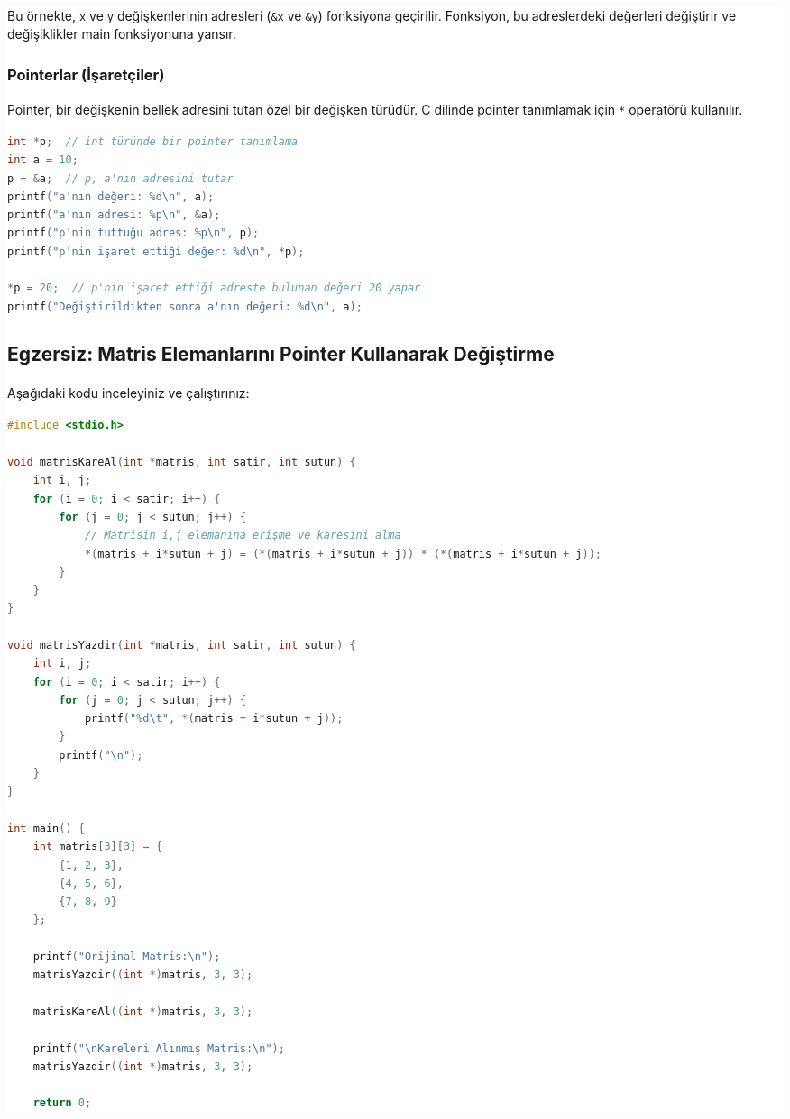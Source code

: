 Bu örnekte, `x` ve `y` değişkenlerinin adresleri (`&x` ve `&y`) fonksiyona geçirilir. Fonksiyon, bu adreslerdeki değerleri değiştirir ve değişiklikler main fonksiyonuna yansır.

### Pointerlar (İşaretçiler)

Pointer, bir değişkenin bellek adresini tutan özel bir değişken türüdür. C dilinde pointer tanımlamak için `*` operatörü kullanılır.

```c
int *p;  // int türünde bir pointer tanımlama
int a = 10;
p = &a;  // p, a'nın adresini tutar
printf("a'nın değeri: %d\n", a);
printf("a'nın adresi: %p\n", &a);
printf("p'nin tuttuğu adres: %p\n", p);
printf("p'nin işaret ettiği değer: %d\n", *p);

*p = 20;  // p'nin işaret ettiği adreste bulunan değeri 20 yapar
printf("Değiştirildikten sonra a'nın değeri: %d\n", a);
```

## Egzersiz: Matris Elemanlarını Pointer Kullanarak Değiştirme

Aşağıdaki kodu inceleyiniz ve çalıştırınız:

```c
#include <stdio.h>

void matrisKareAl(int *matris, int satir, int sutun) {
    int i, j;
    for (i = 0; i < satir; i++) {
        for (j = 0; j < sutun; j++) {
            // Matrisin i,j elemanına erişme ve karesini alma
            *(matris + i*sutun + j) = (*(matris + i*sutun + j)) * (*(matris + i*sutun + j));
        }
    }
}

void matrisYazdir(int *matris, int satir, int sutun) {
    int i, j;
    for (i = 0; i < satir; i++) {
        for (j = 0; j < sutun; j++) {
            printf("%d\t", *(matris + i*sutun + j));
        }
        printf("\n");
    }
}

int main() {
    int matris[3][3] = {
        {1, 2, 3},
        {4, 5, 6},
        {7, 8, 9}
    };

    printf("Orijinal Matris:\n");
    matrisYazdir((int *)matris, 3, 3);

    matrisKareAl((int *)matris, 3, 3);

    printf("\nKareleri Alınmış Matris:\n");
    matrisYazdir((int *)matris, 3, 3);

    return 0;
```